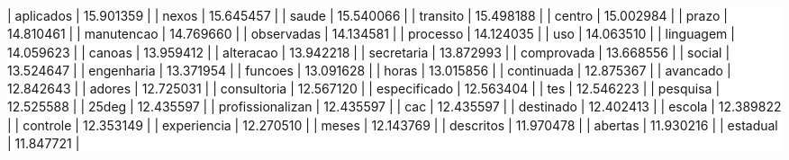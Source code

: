 | aplicados | 15.901359 |
| nexos | 15.645457 |
| saude | 15.540066 |
| transito | 15.498188 |
| centro | 15.002984 |
| prazo | 14.810461 |
| manutencao | 14.769660 |
| observadas | 14.134581 |
| processo | 14.124035 |
| uso | 14.063510 |
| linguagem | 14.059623 |
| canoas | 13.959412 |
| alteracao | 13.942218 |
| secretaria | 13.872993 |
| comprovada | 13.668556 |
| social | 13.524647 |
| engenharia | 13.371954 |
| funcoes | 13.091628 |
| horas | 13.015856 |
| continuada | 12.875367 |
| avancado | 12.842643 |
| adores | 12.725031 |
| consultoria | 12.567120 |
| especificado | 12.563404 |
| tes | 12.546223 |
| pesquisa | 12.525588 |
| 25deg | 12.435597 |
| profissionalizan | 12.435597 |
| cac | 12.435597 |
| destinado | 12.402413 |
| escola | 12.389822 |
| controle | 12.353149 |
| experiencia | 12.270510 |
| meses | 12.143769 |
| descritos | 11.970478 |
| abertas | 11.930216 |
| estadual | 11.847721 |